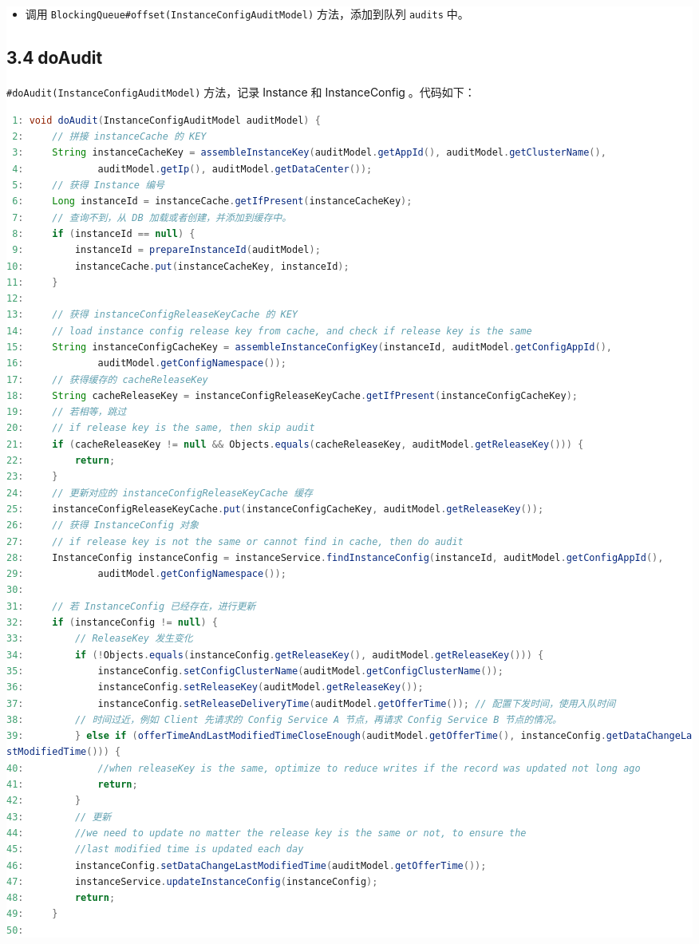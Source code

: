 * 调用 `BlockingQueue#offset(InstanceConfigAuditModel)` 方法，添加到队列 `audits` 中。

## 3.4 doAudit

 `#doAudit(InstanceConfigAuditModel)` 方法，记录 Instance 和 InstanceConfig 。代码如下：
 
 ```Java
  1: void doAudit(InstanceConfigAuditModel auditModel) {
  2:     // 拼接 instanceCache 的 KEY
  3:     String instanceCacheKey = assembleInstanceKey(auditModel.getAppId(), auditModel.getClusterName(),
  4:             auditModel.getIp(), auditModel.getDataCenter());
  5:     // 获得 Instance 编号
  6:     Long instanceId = instanceCache.getIfPresent(instanceCacheKey);
  7:     // 查询不到，从 DB 加载或者创建，并添加到缓存中。
  8:     if (instanceId == null) {
  9:         instanceId = prepareInstanceId(auditModel);
 10:         instanceCache.put(instanceCacheKey, instanceId);
 11:     }
 12: 
 13:     // 获得 instanceConfigReleaseKeyCache 的 KEY
 14:     // load instance config release key from cache, and check if release key is the same
 15:     String instanceConfigCacheKey = assembleInstanceConfigKey(instanceId, auditModel.getConfigAppId(),
 16:             auditModel.getConfigNamespace());
 17:     // 获得缓存的 cacheReleaseKey
 18:     String cacheReleaseKey = instanceConfigReleaseKeyCache.getIfPresent(instanceConfigCacheKey);
 19:     // 若相等，跳过
 20:     // if release key is the same, then skip audit
 21:     if (cacheReleaseKey != null && Objects.equals(cacheReleaseKey, auditModel.getReleaseKey())) {
 22:         return;
 23:     }
 24:     // 更新对应的 instanceConfigReleaseKeyCache 缓存
 25:     instanceConfigReleaseKeyCache.put(instanceConfigCacheKey, auditModel.getReleaseKey());
 26:     // 获得 InstanceConfig 对象
 27:     // if release key is not the same or cannot find in cache, then do audit
 28:     InstanceConfig instanceConfig = instanceService.findInstanceConfig(instanceId, auditModel.getConfigAppId(),
 29:             auditModel.getConfigNamespace());
 30: 
 31:     // 若 InstanceConfig 已经存在，进行更新
 32:     if (instanceConfig != null) {
 33:         // ReleaseKey 发生变化
 34:         if (!Objects.equals(instanceConfig.getReleaseKey(), auditModel.getReleaseKey())) {
 35:             instanceConfig.setConfigClusterName(auditModel.getConfigClusterName());
 36:             instanceConfig.setReleaseKey(auditModel.getReleaseKey());
 37:             instanceConfig.setReleaseDeliveryTime(auditModel.getOfferTime()); // 配置下发时间，使用入队时间
 38:         // 时间过近，例如 Client 先请求的 Config Service A 节点，再请求 Config Service B 节点的情况。
 39:         } else if (offerTimeAndLastModifiedTimeCloseEnough(auditModel.getOfferTime(), instanceConfig.getDataChangeLastModifiedTime())) {
 40:             //when releaseKey is the same, optimize to reduce writes if the record was updated not long ago
 41:             return;
 42:         }
 43:         // 更新
 44:         //we need to update no matter the release key is the same or not, to ensure the
 45:         //last modified time is updated each day
 46:         instanceConfig.setDataChangeLastModifiedTime(auditModel.getOfferTime());
 47:         instanceService.updateInstanceConfig(instanceConfig);
 48:         return;
 49:     }
 50: 
 ```